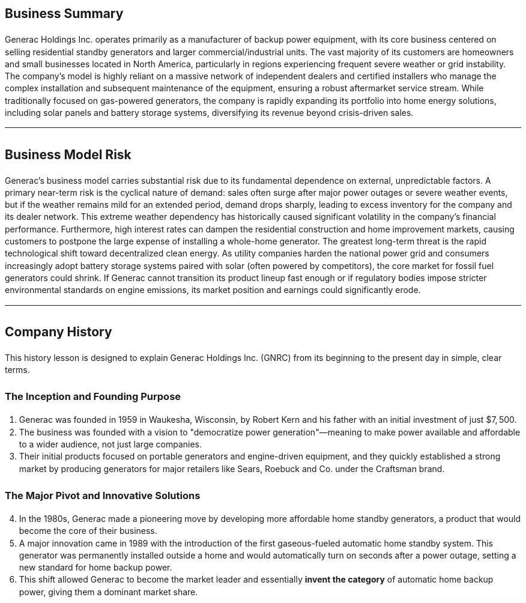 ## Business Summary

Generac Holdings Inc. operates primarily as a manufacturer of backup power equipment, with its core business centered on selling residential standby generators and larger commercial/industrial units. The vast majority of its customers are homeowners and small businesses located in North America, particularly in regions experiencing frequent severe weather or grid instability. The company’s model is highly reliant on a massive network of independent dealers and certified installers who manage the complex installation and subsequent maintenance of the equipment, ensuring a robust aftermarket service stream. While traditionally focused on gas-powered generators, the company is rapidly expanding its portfolio into home energy solutions, including solar panels and battery storage systems, diversifying its revenue beyond crisis-driven sales.

---

## Business Model Risk

Generac’s business model carries substantial risk due to its fundamental dependence on external, unpredictable factors. A primary near-term risk is the cyclical nature of demand: sales often surge after major power outages or severe weather events, but if the weather remains mild for an extended period, demand drops sharply, leading to excess inventory for the company and its dealer network. This extreme weather dependency has historically caused significant volatility in the company’s financial performance. Furthermore, high interest rates can dampen the residential construction and home improvement markets, causing customers to postpone the large expense of installing a whole-home generator. The greatest long-term threat is the rapid technological shift toward decentralized clean energy. As utility companies harden the national power grid and consumers increasingly adopt battery storage systems paired with solar (often powered by competitors), the core market for fossil fuel generators could shrink. If Generac cannot transition its product lineup fast enough or if regulatory bodies impose stricter environmental standards on engine emissions, its market position and earnings could significantly erode.

---

## Company History

This history lesson is designed to explain Generac Holdings Inc. (GNRC) from its beginning to the present day in simple, clear terms.

### The Inception and Founding Purpose

1.  Generac was founded in 1959 in Waukesha, Wisconsin, by Robert Kern and his father with an initial investment of just $\$7,500$.
2.  The business was founded with a vision to "democratize power generation"—meaning to make power available and affordable to a wider audience, not just large companies.
3.  Their initial products focused on portable generators and engine-driven equipment, and they quickly established a strong market by producing generators for major retailers like Sears, Roebuck and Co. under the Craftsman brand.

### The Major Pivot and Innovative Solutions

4.  In the 1980s, Generac made a pioneering move by developing more affordable home standby generators, a product that would become the core of their business.
5.  A major innovation came in 1989 with the introduction of the first gaseous-fueled automatic home standby system. This generator was permanently installed outside a home and would automatically turn on seconds after a power outage, setting a new standard for home backup power.
6.  This shift allowed Generac to become the market leader and essentially **invent the category** of automatic home backup power, giving them a dominant market share.
